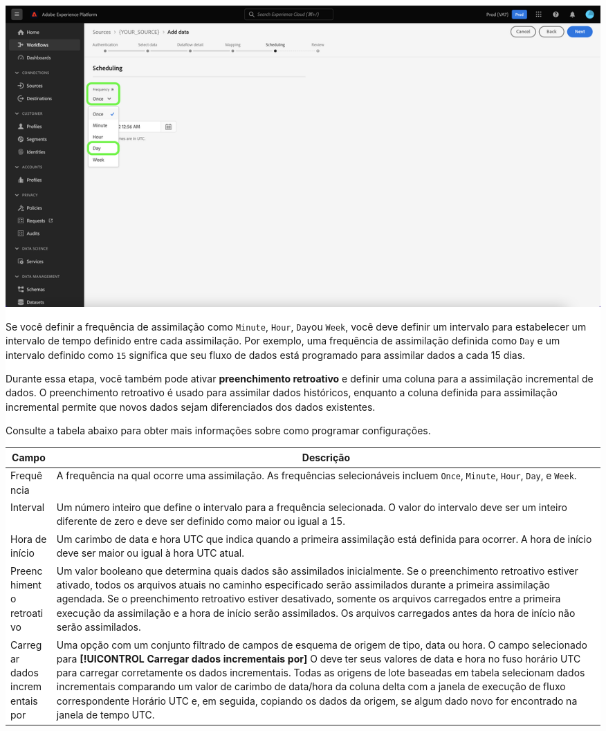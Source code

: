 ![agendamento](../../../images/tutorials/dataflow/table-based/scheduling.png)

Se você definir a frequência de assimilação como `Minute`, `Hour`, `Day`ou `Week`, você deve definir um intervalo para estabelecer um intervalo de tempo definido entre cada assimilação. Por exemplo, uma frequência de assimilação definida como `Day` e um intervalo definido como `15` significa que seu fluxo de dados está programado para assimilar dados a cada 15 dias.

Durante essa etapa, você também pode ativar **preenchimento retroativo** e definir uma coluna para a assimilação incremental de dados. O preenchimento retroativo é usado para assimilar dados históricos, enquanto a coluna definida para assimilação incremental permite que novos dados sejam diferenciados dos dados existentes.

Consulte a tabela abaixo para obter mais informações sobre como programar configurações.

| Campo | Descrição |
| --- | --- |
| Frequência | A frequência na qual ocorre uma assimilação. As frequências selecionáveis incluem `Once`, `Minute`, `Hour`, `Day`, e `Week`. |
| Interval | Um número inteiro que define o intervalo para a frequência selecionada. O valor do intervalo deve ser um inteiro diferente de zero e deve ser definido como maior ou igual a 15. |
| Hora de início | Um carimbo de data e hora UTC que indica quando a primeira assimilação está definida para ocorrer. A hora de início deve ser maior ou igual à hora UTC atual. |
| Preenchimento retroativo | Um valor booleano que determina quais dados são assimilados inicialmente. Se o preenchimento retroativo estiver ativado, todos os arquivos atuais no caminho especificado serão assimilados durante a primeira assimilação agendada. Se o preenchimento retroativo estiver desativado, somente os arquivos carregados entre a primeira execução da assimilação e a hora de início serão assimilados. Os arquivos carregados antes da hora de início não serão assimilados. |
| Carregar dados incrementais por | Uma opção com um conjunto filtrado de campos de esquema de origem de tipo, data ou hora. O campo selecionado para **[!UICONTROL Carregar dados incrementais por]** O deve ter seus valores de data e hora no fuso horário UTC para carregar corretamente os dados incrementais. Todas as origens de lote baseadas em tabela selecionam dados incrementais comparando um valor de carimbo de data/hora da coluna delta com a janela de execução de fluxo correspondente Horário UTC e, em seguida, copiando os dados da origem, se algum dado novo for encontrado na janela de tempo UTC. |
